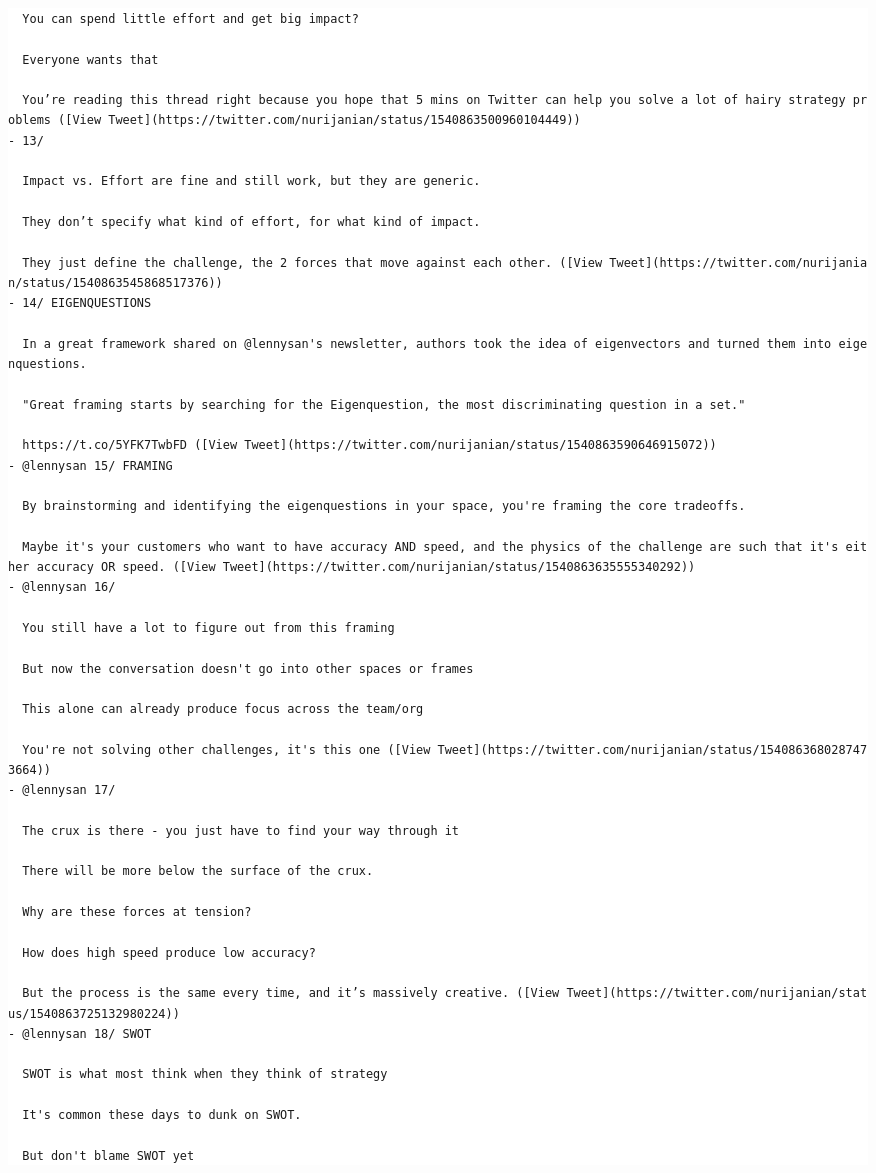 	  You can spend little effort and get big impact? 
	  
	  Everyone wants that
	  
	  You’re reading this thread right because you hope that 5 mins on Twitter can help you solve a lot of hairy strategy problems ([View Tweet](https://twitter.com/nurijanian/status/1540863500960104449))
	- 13/
	  
	  Impact vs. Effort are fine and still work, but they are generic. 
	  
	  They don’t specify what kind of effort, for what kind of impact. 
	  
	  They just define the challenge, the 2 forces that move against each other. ([View Tweet](https://twitter.com/nurijanian/status/1540863545868517376))
	- 14/ EIGENQUESTIONS
	  
	  In a great framework shared on @lennysan's newsletter, authors took the idea of eigenvectors and turned them into eigenquestions.
	  
	  "Great framing starts by searching for the Eigenquestion, the most discriminating question in a set."
	  
	  https://t.co/5YFK7TwbFD ([View Tweet](https://twitter.com/nurijanian/status/1540863590646915072))
	- @lennysan 15/ FRAMING
	  
	  By brainstorming and identifying the eigenquestions in your space, you're framing the core tradeoffs.
	  
	  Maybe it's your customers who want to have accuracy AND speed, and the physics of the challenge are such that it's either accuracy OR speed. ([View Tweet](https://twitter.com/nurijanian/status/1540863635555340292))
	- @lennysan 16/
	  
	  You still have a lot to figure out from this framing
	  
	  But now the conversation doesn't go into other spaces or frames
	  
	  This alone can already produce focus across the team/org
	  
	  You're not solving other challenges, it's this one ([View Tweet](https://twitter.com/nurijanian/status/1540863680287473664))
	- @lennysan 17/
	  
	  The crux is there - you just have to find your way through it
	  
	  There will be more below the surface of the crux. 
	  
	  Why are these forces at tension? 
	  
	  How does high speed produce low accuracy? 
	  
	  But the process is the same every time, and it’s massively creative. ([View Tweet](https://twitter.com/nurijanian/status/1540863725132980224))
	- @lennysan 18/ SWOT
	  
	  SWOT is what most think when they think of strategy
	  
	  It's common these days to dunk on SWOT.
	  
	  But don't blame SWOT yet
	  